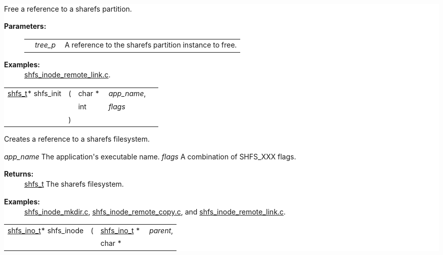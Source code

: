 <p>Free a reference to a sharefs partition. </p>
<dl><dt><b>Parameters:</b></dt><dd>
  <table border="0" cellspacing="2" cellpadding="0">
    <tr><td valign="top"></td><td valign="top"><em>tree_p</em>&nbsp;</td><td>A reference to the sharefs partition instance to free. </td></tr>
  </table>
  </dd>
</dl>
<dl><dt><b>Examples: </b></dt><dd><a class="el" href="shfs__inode__remote__link_8c-example.html#a7">shfs_inode_remote_link.c</a>.</dd>
</dl>
</div>
</div>
<a class="anchor" id="ga7f8fbad7732af7b76a3e056172365680"></a>
<div class="memitem">
<div class="memproto">
      <table class="memname">
        <tr>
          <td class="memname"><a class="el" href="structshfs__t.html">shfs_t</a>* shfs_init </td>
          <td>(</td>
          <td class="paramtype">char *&nbsp;</td>
          <td class="paramname"> <em>app_name</em>, </td>
        </tr>
        <tr>
          <td class="paramkey"></td>
          <td></td>
          <td class="paramtype">int&nbsp;</td>
          <td class="paramname"> <em>flags</em></td><td>&nbsp;</td>
        </tr>
        <tr>
          <td></td>
          <td>)</td>
          <td></td><td></td><td></td>
        </tr>
      </table>
</div>
<div class="memdoc">

<p>Creates a reference to a sharefs filesystem. </p>
<p><em>app_name</em> The application's executable name. <em>flags</em> A combination of SHFS_XXX flags. </p>
<dl class="return"><dt><b>Returns:</b></dt><dd><a class="el" href="structshfs__t.html" title="The sharefs filesystem structure.">shfs_t</a> The sharefs filesystem. </dd></dl>
<dl><dt><b>Examples: </b></dt><dd><a class="el" href="shfs__inode__mkdir_8c-example.html#a2">shfs_inode_mkdir.c</a>, <a class="el" href="shfs__inode__remote__copy_8c-example.html#a2">shfs_inode_remote_copy.c</a>, and <a class="el" href="shfs__inode__remote__link_8c-example.html#a2">shfs_inode_remote_link.c</a>.</dd>
</dl>
</div>
</div>
<a class="anchor" id="gae2058cc7d0edcdab4953e2a25eb0be4a"></a>
<div class="memitem">
<div class="memproto">
      <table class="memname">
        <tr>
          <td class="memname"><a class="el" href="structshfs__ino__t.html">shfs_ino_t</a>* shfs_inode </td>
          <td>(</td>
          <td class="paramtype"><a class="el" href="structshfs__ino__t.html">shfs_ino_t</a> *&nbsp;</td>
          <td class="paramname"> <em>parent</em>, </td>
        </tr>
        <tr>
          <td class="paramkey"></td>
          <td></td>
          <td class="paramtype">char *&nbsp;</td>